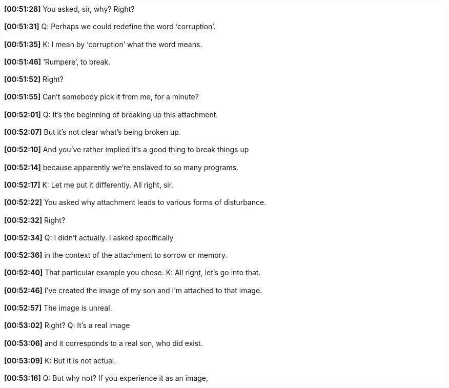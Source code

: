 **[00:51:28]** You asked, sir, why?
Right?

**[00:51:31]** Q: Perhaps we could redefine
the word ‘corruption’.

**[00:51:35]** K: I mean by ‘corruption’
what the word means.

**[00:51:46]** ‘Rumpere’, to break.

**[00:51:52]** Right?

**[00:51:55]** Can’t somebody pick it from me,
for a minute?

**[00:52:01]** Q: It’s the beginning
of breaking up this attachment.

**[00:52:07]** But it’s not clear
what’s being broken up.

**[00:52:10]** And you’ve rather implied
it’s a good thing to break things up

**[00:52:14]** because apparently we’re enslaved
to so many programs.

**[00:52:17]** K: Let me put it differently.
All right, sir.

**[00:52:22]** You asked why attachment leads
to various forms of disturbance.

**[00:52:32]** Right?

**[00:52:34]** Q: I didn’t actually.
I asked specifically

**[00:52:36]** in the context of the attachment
to sorrow or memory.

**[00:52:40]** That particular example you chose.
K: All right, let’s go into that.

**[00:52:46]** I’ve created the image of my son
and I’m attached to that image.

**[00:52:57]** The image is unreal.

**[00:53:02]** Right?
Q: It’s a real image

**[00:53:06]** and it corresponds to a real son,
who did exist.

**[00:53:09]** K: But it is not actual.

**[00:53:16]** Q: But why not?
If you experience it as an image,
